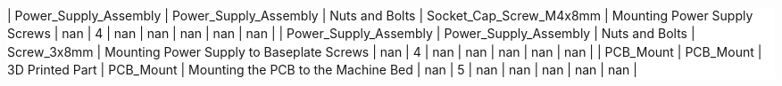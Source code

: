 | Power_Supply_Assembly   | Power_Supply_Assembly   | Nuts and Bolts  | Socket_Cap_Screw_M4x8mm             | Mounting Power Supply Screws                                                                                                                                                                                   | nan                                                                                                                     |          4 |         nan | nan                                                                                                                          | nan                                                                                                                                                                                                                                                                                                                                                                         | nan                                                                                                                                                                                                                                                               | nan                                                                                                                                                                                                                                                                                                                                                                        |
| Power_Supply_Assembly   | Power_Supply_Assembly   | Nuts and Bolts  | Screw_3x8mm                         | Mounting Power Supply to Baseplate Screws                                                                                                                                                                      | nan                                                                                                                     |          4 |         nan | nan                                                                                                                          | nan                                                                                                                                                                                                                                                                                                                                                                         | nan                                                                                                                                                                                                                                                               | nan                                                                                                                                                                                                                                                                                                                                                                        |
| PCB_Mount               | PCB_Mount               | 3D Printed Part | PCB_Mount                           | Mounting the PCB to the Machine Bed                                                                                                                                                                            | nan                                                                                                                     |          5 |         nan | nan                                                                                                                          | nan                                                                                                                                                                                                                                                                                                                                                                         | nan                                                                                                                                                                                                                                                               | nan                                                                                                                                                                                                                                                                                                                                                                        |